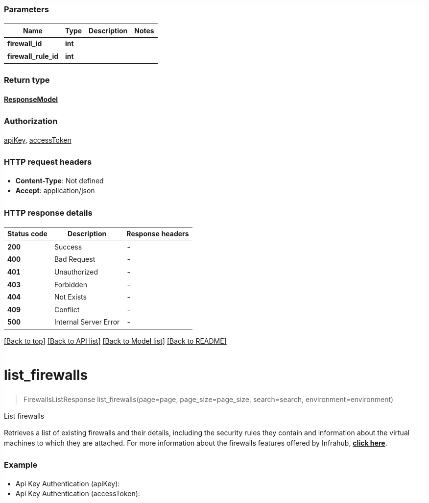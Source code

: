 

### Parameters


Name | Type | Description  | Notes
------------- | ------------- | ------------- | -------------
 **firewall_id** | **int**|  | 
 **firewall_rule_id** | **int**|  | 

### Return type

[**ResponseModel**](ResponseModel.md)

### Authorization

[apiKey](../README.md#apiKey), [accessToken](../README.md#accessToken)

### HTTP request headers

 - **Content-Type**: Not defined
 - **Accept**: application/json

### HTTP response details

| Status code | Description | Response headers |
|-------------|-------------|------------------|
**200** | Success |  -  |
**400** | Bad Request |  -  |
**401** | Unauthorized |  -  |
**403** | Forbidden |  -  |
**404** | Not Exists |  -  |
**409** | Conflict |  -  |
**500** | Internal Server Error |  -  |

[[Back to top]](#) [[Back to API list]](../README.md#documentation-for-api-endpoints) [[Back to Model list]](../README.md#documentation-for-models) [[Back to README]](../README.md)

# **list_firewalls**
> FirewallsListResponse list_firewalls(page=page, page_size=page_size, search=search, environment=environment)

List firewalls

Retrieves a list of existing firewalls and their details, including the security rules they contain and information about the virtual machines to which they are attached. For more information about the firewalls features offered by Infrahub, [**click here**](https://infrahub-doc.nexgencloud.com/docs/network-security/security-groups).

### Example

* Api Key Authentication (apiKey):
* Api Key Authentication (accessToken):
